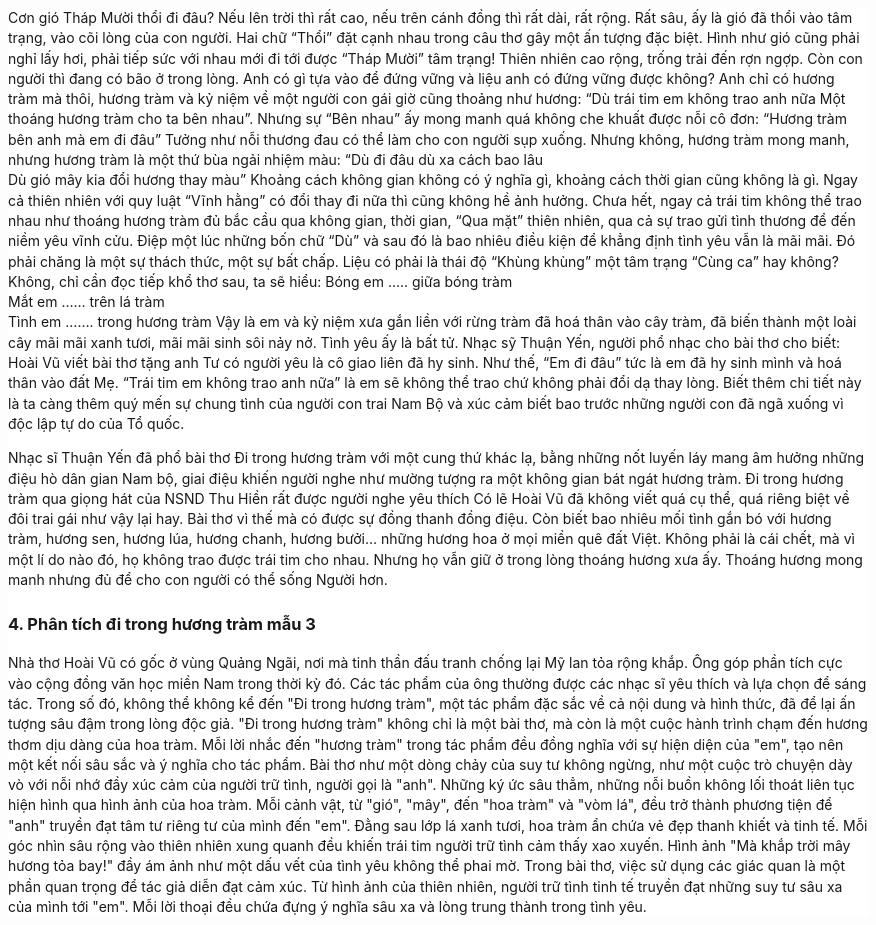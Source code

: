 Cơn gió Tháp Mười thổi đi đâu? Nếu lên trời thì rất cao, nếu trên cánh đồng thì rất dài, rất rộng. Rất sâu, ấy là gió đã thổi vào tâm trạng, vào cõi lòng của con người. Hai chữ “Thổi” đặt cạnh nhau trong câu thơ gây một ấn tượng đặc biệt. Hình như gió cũng phải nghỉ lấy hơi, phải tiếp sức với nhau mới đi tới được “Tháp Mười” tâm trạng\!
Thiên nhiên cao rộng, trống trải đến rợn ngợp. Còn con người thì đang có bão ở trong lòng. Anh có gì tựa vào để đứng vững và liệu anh có đứng vững được không? Anh chỉ có hương tràm mà thôi, hương tràm và kỷ niệm về một người con gái giờ cũng thoảng như hương: “Dù trái tim em không trao anh nữa Một thoáng hương tràm cho ta bên nhau”.
Nhưng sự “Bên nhau” ấy mong manh quá không che khuất được nỗi cô đơn: “Hương tràm bên anh mà em đi đâu” Tưởng như nỗi thương đau có thể làm cho con người sụp xuống. Nhưng không, hương tràm mong manh, nhưng hương tràm là một thứ bùa ngải nhiệm màu:
“Dù đi đâu dù xa cách bao lâu  
Dù gió mây kia đổi hương thay màu”
Khoảng cách không gian không có ý nghĩa gì, khoảng cách thời gian cũng không là gì. Ngay cả thiên nhiên với quy luật “Vĩnh hằng” có đổi thay đi nữa thì cũng không hề ảnh hưởng. Chưa hết, ngay cả trái tim không thể trao nhau như thoáng hương tràm đủ bắc cầu qua không gian, thời gian, “Qua mặt” thiên nhiên, qua cả sự trao gửi tình thương để đến niềm yêu vĩnh cửu.
Điệp một lúc những bốn chữ “Dù” và sau đó là bao nhiêu điều kiện để khẳng định tình yêu vẫn là mãi mãi. Đó phải chăng là một sự thách thức, một sự bất chấp. Liệu có phải là thái độ “Khùng khùng” một tâm trạng “Cùng ca” hay không? Không, chỉ cần đọc tiếp khổ thơ sau, ta sẽ hiểu:
Bóng em ….. giữa bóng tràm  
Mắt em …… trên lá tràm  
Tình em ……. trong hương tràm
Vậy là em và kỷ niệm xưa gắn liền với rừng tràm đã hoá thân vào cây tràm, đã biến thành một loài cây mãi mãi xanh tươi, mãi mãi sinh sôi nảy nở. Tình yêu ấy là bất tử. Nhạc sỹ Thuận Yến, người phổ nhạc cho bài thơ cho biết: Hoài Vũ viết bài thơ tặng anh Tư có người yêu là cô giao liên đã hy sinh. Như thế, “Em đi đâu” tức là em đã hy sinh mình và hoá thân vào đất Mẹ.
“Trái tim em không trao anh nữa” là em sẽ không thể trao chứ không phải đổi dạ thay lòng. Biết thêm chi tiết này là ta càng thêm quý mến sự chung tình của người con trai Nam Bộ và xúc cảm biết bao trước những người con đã ngã xuống vì độc lập tự do của Tổ quốc.
  
Nhạc sĩ Thuận Yến đã phổ bài thơ Đi trong hương tràm với một cung thứ khác lạ, bằng những nốt luyến láy mang âm hưởng những điệu hò dân gian Nam bộ, giai điệu khiến người nghe như mường tượng ra một không gian bát ngát hương tràm.
Đi trong hương tràm qua giọng hát của NSND Thu Hiền rất được người nghe yêu thích Có lẽ Hoài Vũ đã không viết quá cụ thể, quá riêng biệt về đôi trai gái như vậy lại hay. Bài thơ vì thế mà có được sự đồng thanh đồng điệu. Còn biết bao nhiêu mối tình gắn bó với hương tràm, hương sen, hương lúa, hương chanh, hương bưởi… những hương hoa ở mọi miền quê đất Việt.
Không phải là cái chết, mà vì một lí do nào đó, họ không trao được trái tim cho nhau. Nhưng họ vẫn giữ ở trong lòng thoáng hương xưa ấy. Thoáng hương mong manh nhưng đủ để cho con người có thể sống Người hơn.
### 4\. Phân tích đi trong hương tràm mẫu 3
Nhà thơ Hoài Vũ có gốc ở vùng Quảng Ngãi, nơi mà tinh thần đấu tranh chống lại Mỹ lan tỏa rộng khắp. Ông góp phần tích cực vào cộng đồng văn học miền Nam trong thời kỳ đó. Các tác phẩm của ông thường được các nhạc sĩ yêu thích và lựa chọn để sáng tác. Trong số đó, không thể không kể đến "Đi trong hương tràm", một tác phẩm đặc sắc về cả nội dung và hình thức, đã để lại ấn tượng sâu đậm trong lòng độc giả.
"Đi trong hương tràm" không chỉ là một bài thơ, mà còn là một cuộc hành trình chạm đến hương thơm dịu dàng của hoa tràm. Mỗi lời nhắc đến "hương tràm" trong tác phẩm đều đồng nghĩa với sự hiện diện của "em", tạo nên một kết nối sâu sắc và ý nghĩa cho tác phẩm.
Bài thơ như một dòng chảy của suy tư không ngừng, như một cuộc trò chuyện dày vò với nỗi nhớ đầy xúc cảm của người trữ tình, người gọi là "anh". Những ký ức sâu thẳm, những nỗi buồn không lối thoát liên tục hiện hình qua hình ảnh của hoa tràm. Mỗi cảnh vật, từ "gió", "mây", đến "hoa tràm" và "vòm lá", đều trở thành phương tiện để "anh" truyền đạt tâm tư riêng tư của mình đến "em". Đằng sau lớp lá xanh tươi, hoa tràm ẩn chứa vẻ đẹp thanh khiết và tinh tế. Mỗi góc nhìn sâu rộng vào thiên nhiên xung quanh đều khiến trái tim người trữ tình cảm thấy xao xuyến. Hình ảnh "Mà khắp trời mây hương tỏa bay\!" đầy ám ảnh như một dấu vết của tình yêu không thể phai mờ.
Trong bài thơ, việc sử dụng các giác quan là một phần quan trọng để tác giả diễn đạt cảm xúc. Từ hình ảnh của thiên nhiên, người trữ tình tinh tế truyền đạt những suy tư sâu xa của mình tới "em". Mỗi lời thoại đều chứa đựng ý nghĩa sâu xa và lòng trung thành trong tình yêu.